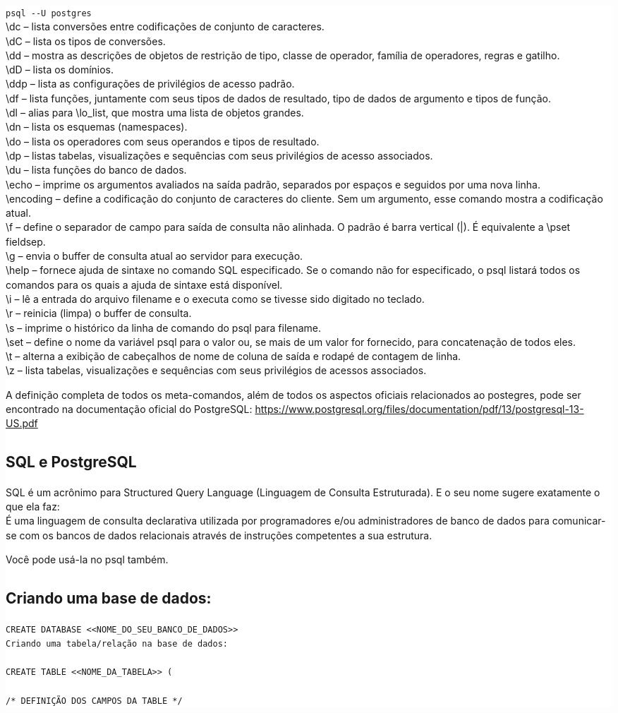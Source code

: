 ``` psql --U postgres ```  
\dc – lista conversões entre codificações de conjunto de caracteres.  
\dC – lista os tipos de conversões.  
\dd – mostra as descrições de objetos de restrição de tipo, classe de operador, família de operadores, regras e gatilho.  
\dD – lista os domínios.  
\ddp – lista as configurações de privilégios de acesso padrão.  
\df – lista funções, juntamente com seus tipos de dados de resultado, tipo de dados de argumento e tipos de função.  
\dl – alias para \lo_list, que mostra uma lista de objetos grandes.  
\dn – lista os esquemas (namespaces).  
\do – lista os operadores com seus operandos e tipos de resultado.  
\dp – listas tabelas, visualizações e sequências com seus privilégios de acesso associados.  
\du – lista funções do banco de dados.  
\echo – imprime os argumentos avaliados na saída padrão, separados por espaços e seguidos por uma nova linha.  
\encoding – define a codificação do conjunto de caracteres do cliente. Sem um argumento, esse comando mostra a codificação atual.  
\f – define o separador de campo para saída de consulta não alinhada. O padrão é barra vertical (|). É equivalente a \pset fieldsep.  
\g – envia o buffer de consulta atual ao servidor para execução.  
\help – fornece ajuda de sintaxe no comando SQL especificado. Se o comando não for especificado, o psql listará todos os comandos para os quais a ajuda de sintaxe está disponível.  
\i – lê a entrada do arquivo filename e o executa como se tivesse sido digitado no teclado.  
\r – reinicia (limpa) o buffer de consulta.  
\s – imprime o histórico da linha de comando do psql para filename.  
\set – define o nome da variável psql para o valor ou, se mais de um valor for fornecido, para concatenação de todos eles.  
\t – alterna a exibição de cabeçalhos de nome de coluna de saída e rodapé de contagem de linha.  
\z – lista tabelas, visualizações e sequências com seus privilégios de acessos associados.  

A definição completa de todos os meta-comandos, além de todos os aspectos oficiais relacionados ao postegres, pode ser encontrado na documentação oficial do PostgreSQL: https://www.postgresql.org/files/documentation/pdf/13/postgresql-13-US.pdf

## SQL e PostgreSQL  
SQL é um acrônimo para Structured Query Language (Linguagem de Consulta Estruturada). E o seu nome sugere exatamente o que ela faz:  
É uma linguagem de consulta declarativa utilizada por programadores e/ou administradores de banco de dados para comunicar-se com os bancos de dados relacionais através de instruções competentes a sua estrutura.  

Você pode usá-la no psql também.  

## Criando uma base de dados:
```
CREATE DATABASE <<NOME_DO_SEU_BANCO_DE_DADOS>>
Criando uma tabela/relação na base de dados:

CREATE TABLE <<NOME_DA_TABELA>> (

/* DEFINIÇÃO DOS CAMPOS DA TABLE */
